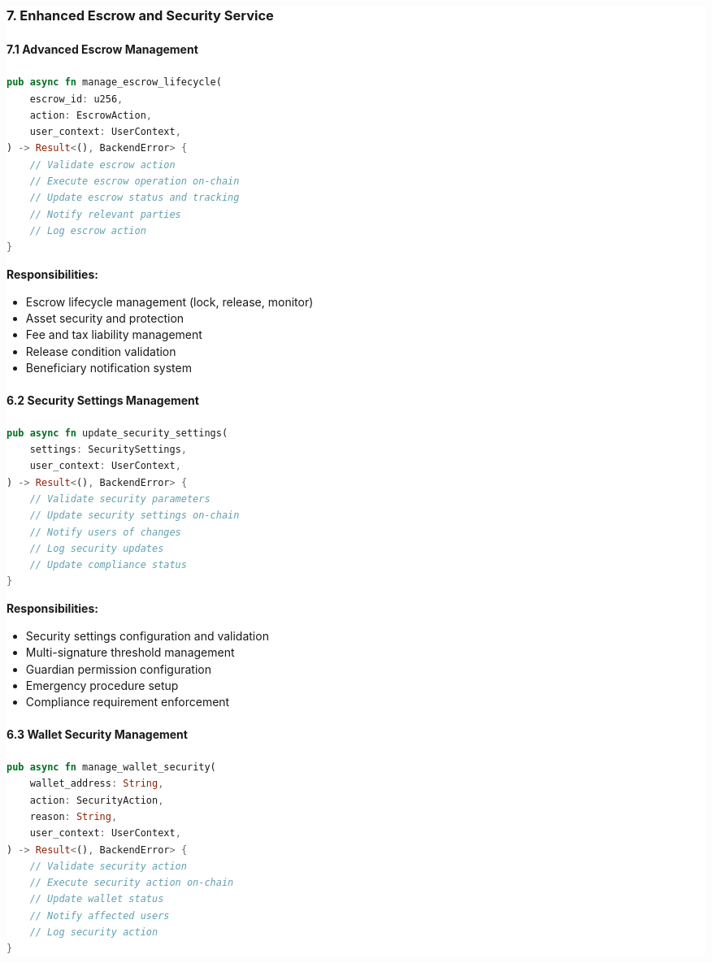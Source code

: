 ### 7. Enhanced Escrow and Security Service

#### 7.1 Advanced Escrow Management
```rust
pub async fn manage_escrow_lifecycle(
    escrow_id: u256,
    action: EscrowAction,
    user_context: UserContext,
) -> Result<(), BackendError> {
    // Validate escrow action
    // Execute escrow operation on-chain
    // Update escrow status and tracking
    // Notify relevant parties
    // Log escrow action
}
```

**Responsibilities:**
- Escrow lifecycle management (lock, release, monitor)
- Asset security and protection
- Fee and tax liability management
- Release condition validation
- Beneficiary notification system

#### 6.2 Security Settings Management
```rust
pub async fn update_security_settings(
    settings: SecuritySettings,
    user_context: UserContext,
) -> Result<(), BackendError> {
    // Validate security parameters
    // Update security settings on-chain
    // Notify users of changes
    // Log security updates
    // Update compliance status
}
```

**Responsibilities:**
- Security settings configuration and validation
- Multi-signature threshold management
- Guardian permission configuration
- Emergency procedure setup
- Compliance requirement enforcement

#### 6.3 Wallet Security Management
```rust
pub async fn manage_wallet_security(
    wallet_address: String,
    action: SecurityAction,
    reason: String,
    user_context: UserContext,
) -> Result<(), BackendError> {
    // Validate security action
    // Execute security action on-chain
    // Update wallet status
    // Notify affected users
    // Log security action
}
```
